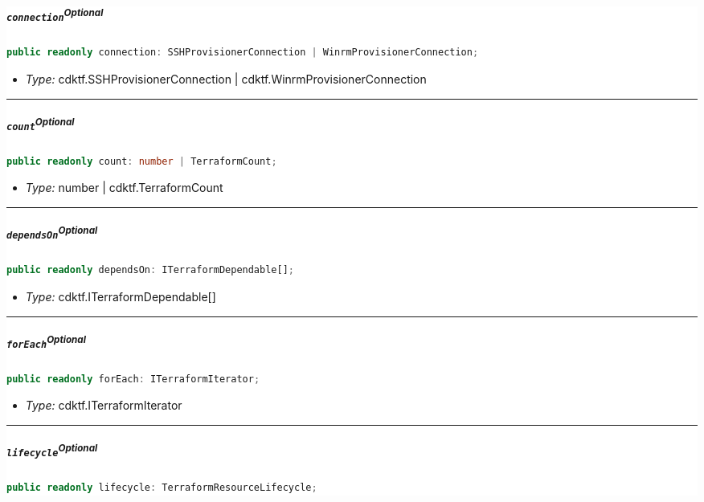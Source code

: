 ##### `connection`<sup>Optional</sup> <a name="connection" id="@cdktf/provider-azurerm.consumptionBudgetManagementGroup.ConsumptionBudgetManagementGroupConfig.property.connection"></a>

```typescript
public readonly connection: SSHProvisionerConnection | WinrmProvisionerConnection;
```

- *Type:* cdktf.SSHProvisionerConnection | cdktf.WinrmProvisionerConnection

---

##### `count`<sup>Optional</sup> <a name="count" id="@cdktf/provider-azurerm.consumptionBudgetManagementGroup.ConsumptionBudgetManagementGroupConfig.property.count"></a>

```typescript
public readonly count: number | TerraformCount;
```

- *Type:* number | cdktf.TerraformCount

---

##### `dependsOn`<sup>Optional</sup> <a name="dependsOn" id="@cdktf/provider-azurerm.consumptionBudgetManagementGroup.ConsumptionBudgetManagementGroupConfig.property.dependsOn"></a>

```typescript
public readonly dependsOn: ITerraformDependable[];
```

- *Type:* cdktf.ITerraformDependable[]

---

##### `forEach`<sup>Optional</sup> <a name="forEach" id="@cdktf/provider-azurerm.consumptionBudgetManagementGroup.ConsumptionBudgetManagementGroupConfig.property.forEach"></a>

```typescript
public readonly forEach: ITerraformIterator;
```

- *Type:* cdktf.ITerraformIterator

---

##### `lifecycle`<sup>Optional</sup> <a name="lifecycle" id="@cdktf/provider-azurerm.consumptionBudgetManagementGroup.ConsumptionBudgetManagementGroupConfig.property.lifecycle"></a>

```typescript
public readonly lifecycle: TerraformResourceLifecycle;
```

